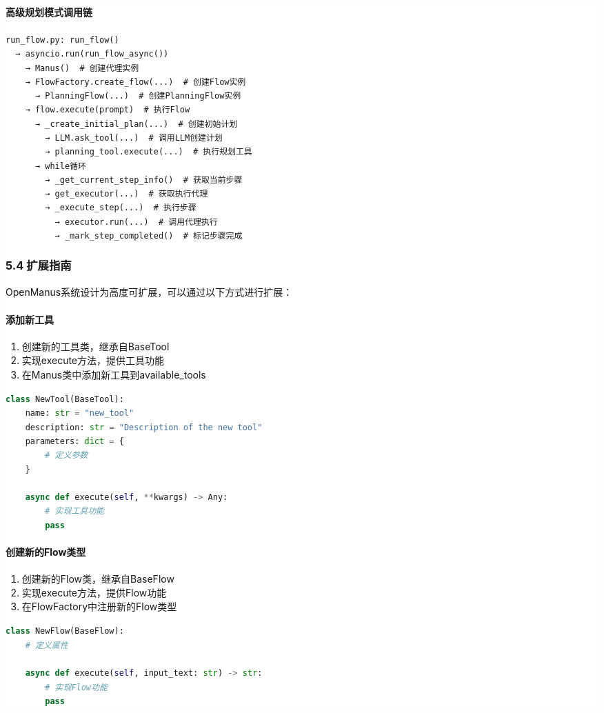 ```
```

#### 高级规划模式调用链

```
run_flow.py: run_flow() 
  → asyncio.run(run_flow_async())
    → Manus()  # 创建代理实例
    → FlowFactory.create_flow(...)  # 创建Flow实例
      → PlanningFlow(...)  # 创建PlanningFlow实例
    → flow.execute(prompt)  # 执行Flow
      → _create_initial_plan(...)  # 创建初始计划
        → LLM.ask_tool(...)  # 调用LLM创建计划
        → planning_tool.execute(...)  # 执行规划工具
      → while循环
        → _get_current_step_info()  # 获取当前步骤
        → get_executor(...)  # 获取执行代理
        → _execute_step(...)  # 执行步骤
          → executor.run(...)  # 调用代理执行
          → _mark_step_completed()  # 标记步骤完成
```

### 5.4 扩展指南

OpenManus系统设计为高度可扩展，可以通过以下方式进行扩展：

#### 添加新工具

1. 创建新的工具类，继承自BaseTool
2. 实现execute方法，提供工具功能
3. 在Manus类中添加新工具到available_tools

```python
class NewTool(BaseTool):
    name: str = "new_tool"
    description: str = "Description of the new tool"
    parameters: dict = {
        # 定义参数
    }
    
    async def execute(self, **kwargs) -> Any:
        # 实现工具功能
        pass
```

#### 创建新的Flow类型

1. 创建新的Flow类，继承自BaseFlow
2. 实现execute方法，提供Flow功能
3. 在FlowFactory中注册新的Flow类型

```python
class NewFlow(BaseFlow):
    # 定义属性
    
    async def execute(self, input_text: str) -> str:
        # 实现Flow功能
        pass
```
